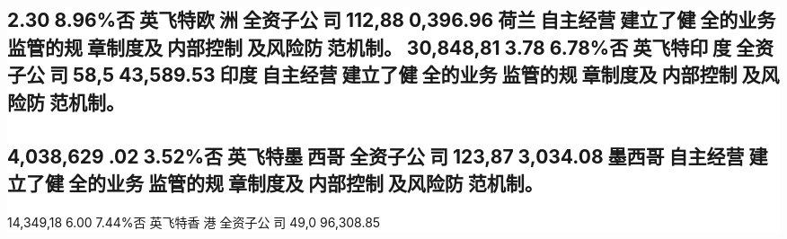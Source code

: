 2.30
8.96%否
英飞特欧
洲
全资子公
司
112,88
0,396.96
荷兰
自主经营
建立了健
全的业务
监管的规
章制度及
内部控制
及风险防
范机制。
30,848,81
3.78
6.78%否
英飞特印
度
全资子公
司
58,5
43,589.53
印度
自主经营
建立了健
全的业务
监管的规
章制度及
内部控制
及风险防
范机制。
-
4,038,629
.02
3.52%否
英飞特墨
西哥
全资子公
司
123,87
3,034.08
墨西哥
自主经营
建立了健
全的业务
监管的规
章制度及
内部控制
及风险防
范机制。
-
14,349,18
6.00
7.44%否
英飞特香
港
全资子公
司
49,0
96,308.85